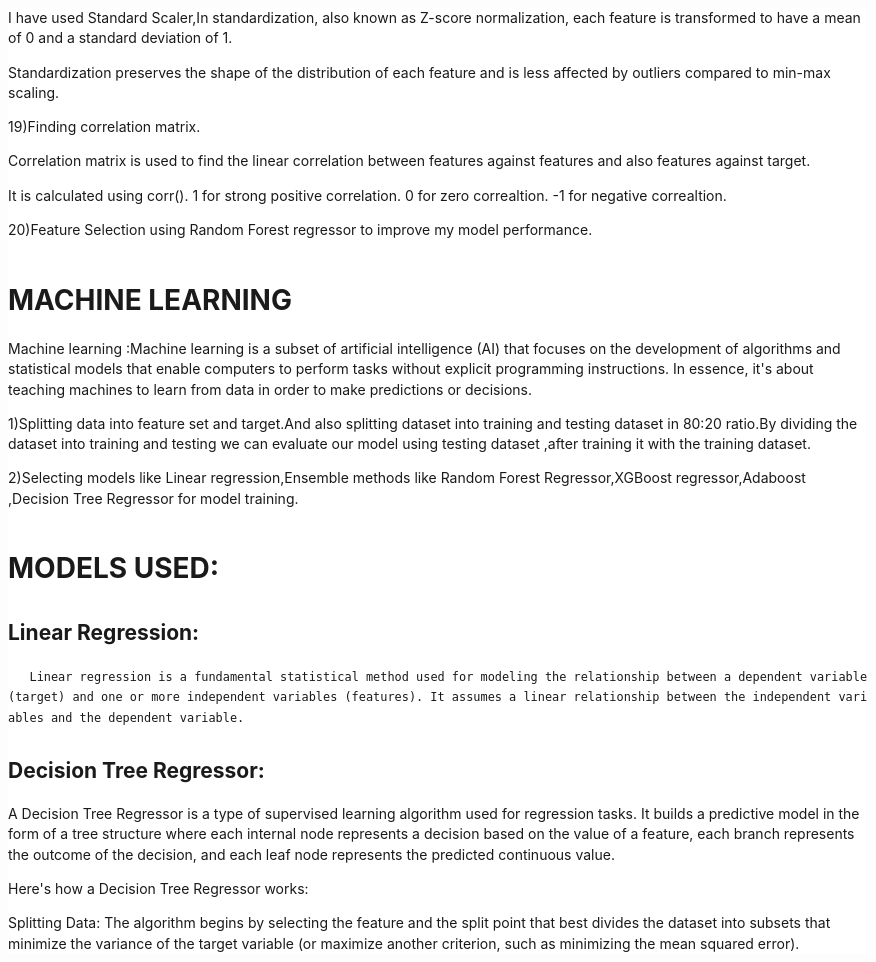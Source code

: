 I have used Standard Scaler,In standardization, also known as Z-score normalization, each feature is transformed to have a mean of 0 and a standard deviation of 1.
 
Standardization preserves the shape of the distribution of each feature and is less affected by outliers compared to min-max scaling.


19)Finding correlation matrix.

Correlation matrix is used to find the linear correlation between features against features and also features against target.

It is calculated using corr().
1 for strong positive correlation.
0 for zero correaltion.
-1 for negative correaltion.


20)Feature Selection using Random Forest regressor to improve my model performance.


# MACHINE LEARNING

Machine learning :Machine learning is a subset of artificial intelligence (AI) that focuses on the development of algorithms and statistical models that enable computers to perform tasks without explicit programming instructions. In essence, it's about teaching machines to learn from data in order to make predictions or decisions.

1)Splitting data into feature set and target.And also splitting dataset into training and testing dataset in 80:20 ratio.By dividing the dataset into training and testing we can evaluate our model using testing dataset ,after training it with the training dataset.

2)Selecting models like Linear regression,Ensemble methods like Random Forest Regressor,XGBoost regressor,Adaboost ,Decision Tree Regressor for model training.




# MODELS USED:

## Linear Regression: 

       Linear regression is a fundamental statistical method used for modeling the relationship between a dependent variable (target) and one or more independent variables (features). It assumes a linear relationship between the independent variables and the dependent variable.

## Decision Tree Regressor:   

A Decision Tree Regressor is a type of supervised learning algorithm used for regression tasks. It builds a predictive model in the form of a tree structure where each internal node represents a decision based on the value of a feature, each branch represents the outcome of the decision, and each leaf node represents the predicted continuous value.

Here's how a Decision Tree Regressor works:

Splitting Data: The algorithm begins by selecting the feature and the split point that best divides the dataset into subsets that minimize the variance of the target variable (or maximize another criterion, such as minimizing the mean squared error).
